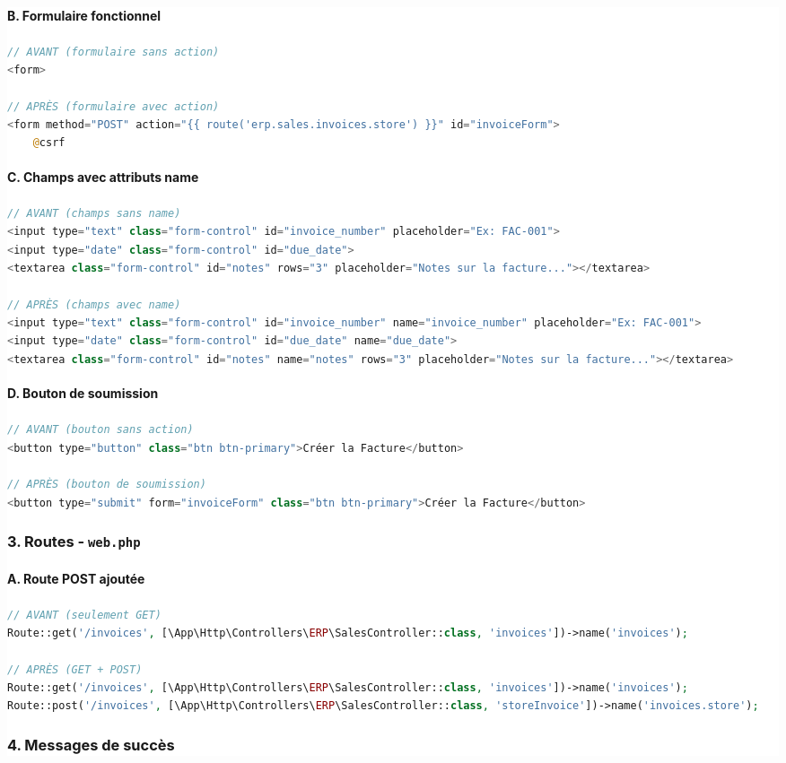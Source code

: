 
#### **B. Formulaire fonctionnel**
```php
// AVANT (formulaire sans action)
<form>

// APRÈS (formulaire avec action)
<form method="POST" action="{{ route('erp.sales.invoices.store') }}" id="invoiceForm">
    @csrf
```

#### **C. Champs avec attributs name**
```php
// AVANT (champs sans name)
<input type="text" class="form-control" id="invoice_number" placeholder="Ex: FAC-001">
<input type="date" class="form-control" id="due_date">
<textarea class="form-control" id="notes" rows="3" placeholder="Notes sur la facture..."></textarea>

// APRÈS (champs avec name)
<input type="text" class="form-control" id="invoice_number" name="invoice_number" placeholder="Ex: FAC-001">
<input type="date" class="form-control" id="due_date" name="due_date">
<textarea class="form-control" id="notes" name="notes" rows="3" placeholder="Notes sur la facture..."></textarea>
```

#### **D. Bouton de soumission**
```php
// AVANT (bouton sans action)
<button type="button" class="btn btn-primary">Créer la Facture</button>

// APRÈS (bouton de soumission)
<button type="submit" form="invoiceForm" class="btn btn-primary">Créer la Facture</button>
```

### **3. Routes - `web.php`**

#### **A. Route POST ajoutée**
```php
// AVANT (seulement GET)
Route::get('/invoices', [\App\Http\Controllers\ERP\SalesController::class, 'invoices'])->name('invoices');

// APRÈS (GET + POST)
Route::get('/invoices', [\App\Http\Controllers\ERP\SalesController::class, 'invoices'])->name('invoices');
Route::post('/invoices', [\App\Http\Controllers\ERP\SalesController::class, 'storeInvoice'])->name('invoices.store');
```

### **4. Messages de succès**
